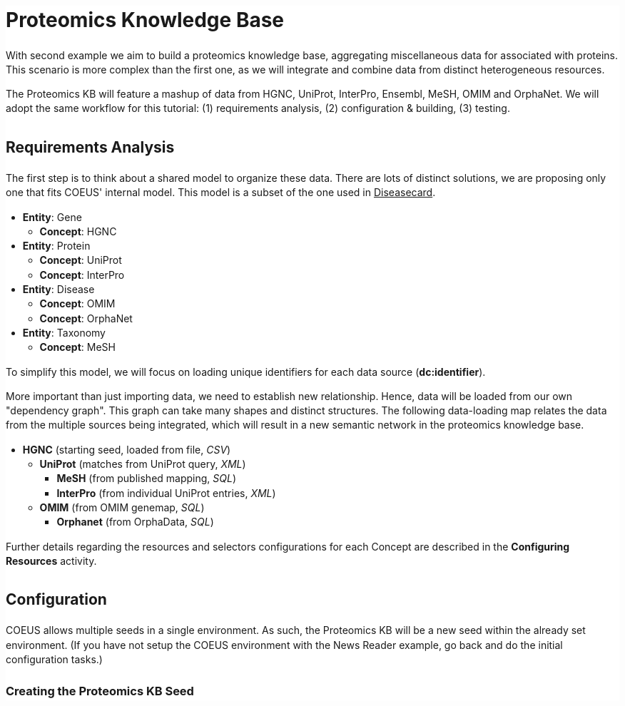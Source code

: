 # Proteomics Knowledge Base

With second example we aim to build a proteomics knowledge base, aggregating miscellaneous data for associated with proteins. This scenario is more complex than the first one, as we will integrate and combine data from distinct heterogeneous resources. 

The Proteomics KB will feature a mashup of data from HGNC, UniProt, InterPro, Ensembl, MeSH, OMIM and OrphaNet. We will adopt the same workflow for this tutorial: (1) requirements analysis, (2) configuration & building, (3) testing.

## Requirements Analysis

The first step is to think about a shared model to organize these data. There are lots of distinct solutions, we are proposing only one that fits COEUS' internal model. This model is a subset of the one used in [Diseasecard](http://bioinformatics.ua.pt/diseasecard/).

* **Entity**: Gene
    * **Concept**: HGNC
* **Entity**: Protein
    * **Concept**: UniProt
    * **Concept**: InterPro
* **Entity**: Disease
    * **Concept**: OMIM
    * **Concept**: OrphaNet
* **Entity**: Taxonomy
    * **Concept**: MeSH

To simplify this model, we will focus on loading unique identifiers for each data source (**dc:identifier**).

More important than just importing data, we need to establish new relationship. Hence, data will be loaded from our own "dependency graph". This graph can take many shapes and distinct structures. The following data-loading map relates the data from the multiple sources being integrated, which will result in a new semantic network in the proteomics knowledge base.

* **HGNC** (starting seed, loaded from file, *CSV*)
    * **UniProt** (matches from UniProt query, *XML*)
        * **MeSH** (from published mapping, *SQL*)
        * **InterPro** (from individual UniProt entries, *XML*)
    * **OMIM** (from OMIM genemap, *SQL*)
        * **Orphanet** (from OrphaData, *SQL*)

Further details regarding the resources and selectors configurations for each Concept are described in the **Configuring Resources** activity.

## Configuration

COEUS allows multiple seeds in a single environment. As such, the Proteomics KB will be a new seed within the already set  environment. (If you have not setup the COEUS environment with the News Reader example, go back and do the initial configuration tasks.)


### Creating the Proteomics KB Seed
